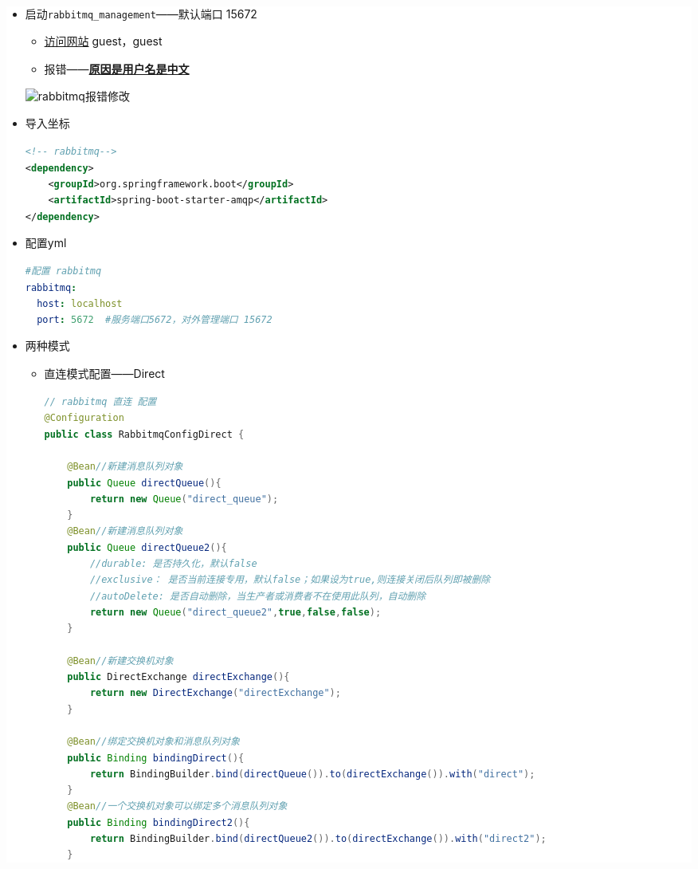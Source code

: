 * 启动`rabbitmq_management`——默认端口 15672

  * [访问网站](http://localhost:15672/#/)    guest，guest

  * 报错——**[原因是用户名是中文](https://blog.csdn.net/wangs_/article/details/111694469)**

  ![rabbitmq报错修改](/assets/后端/springboot/rabbitmq报错修改.png)
  
* 导入坐标
  
  ```xml
  <!-- rabbitmq-->
  <dependency>
      <groupId>org.springframework.boot</groupId>
      <artifactId>spring-boot-starter-amqp</artifactId>
  </dependency>
  ```
  
* 配置yml
  
  ```yml
  #配置 rabbitmq
  rabbitmq:
    host: localhost
    port: 5672  #服务端口5672，对外管理端口 15672
  ```
  
* 两种模式
  
  * 直连模式配置——Direct
  
    ```java
    // rabbitmq 直连 配置
    @Configuration
    public class RabbitmqConfigDirect {
    
        @Bean//新建消息队列对象
        public Queue directQueue(){
            return new Queue("direct_queue");
        }
        @Bean//新建消息队列对象
        public Queue directQueue2(){
            //durable: 是否持久化，默认false
            //exclusive： 是否当前连接专用，默认false；如果设为true,则连接关闭后队列即被删除
            //autoDelete: 是否自动删除，当生产者或消费者不在使用此队列，自动删除
            return new Queue("direct_queue2",true,false,false);
        }
    
        @Bean//新建交换机对象
        public DirectExchange directExchange(){
            return new DirectExchange("directExchange");
        }
    
        @Bean//绑定交换机对象和消息队列对象
        public Binding bindingDirect(){
            return BindingBuilder.bind(directQueue()).to(directExchange()).with("direct");
        }
        @Bean//一个交换机对象可以绑定多个消息队列对象
        public Binding bindingDirect2(){
            return BindingBuilder.bind(directQueue2()).to(directExchange()).with("direct2");
        }
    